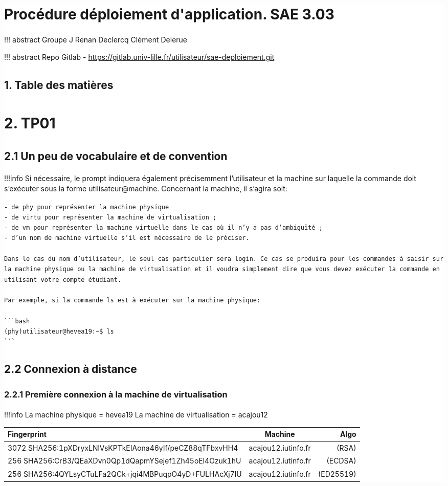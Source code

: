 
# Procédure déploiement d'application. SAE 3.03

!!! abstract Groupe J
    Renan Declercq
    Clément Delerue

!!! abstract Repo Gitlab
    - <https://gitlab.univ-lille.fr/utilisateur/sae-deploiement.git>

## 1. Table des matières

# 2. TP01

## 2.1 Un peu de vocabulaire et de convention

!!!info
    Si nécessaire, le prompt indiquera également précisemment l’utilisateur et la machine sur laquelle la commande doit s’exécuter sous la forme utilisateur@machine. Concernant la machine, il s’agira soit:

    - de phy pour représenter la machine physique
    - de virtu pour représenter la machine de virtualisation ;
    - de vm pour représenter la machine virtuelle dans le cas où il n’y a pas d’ambiguïté ;
    - d’un nom de machine virtuelle s’il est nécessaire de le préciser.

    Dans le cas du nom d’utilisateur, le seul cas particulier sera login. Ce cas se produira pour les commandes à saisir sur la machine physique ou la machine de virtualisation et il voudra simplement dire que vous devez exécuter la commande en utilisant votre compte étudiant.

    Par exemple, si la commande ls est à exécuter sur la machine physique:

    ```bash
    (phy)utilisateur@hevea19:~$ ls
    ```

## 2.2 Connexion à distance

### 2.2.1 Première connexion à la machine de virtualisation

!!!info
    La machine physique = hevea19
    La machine de virtualisation = acajou12

| Fingerprint                                              |       Machine       |      Algo |
| :------------------------------------------------------- | :-----------------: | --------: |
| 3072  SHA256:1pXDryxLNlVsKPTkEIAona46yIf/peCZ88qTFbxvHH4 | acajou12.iutinfo.fr |     (RSA) |
| 256  SHA256:CrB3/QEaXDvn0Qp1dQapmYSejef1Zh45oEl4Ozuk1hU  | acajou12.iutinfo.fr |   (ECDSA) |
| 256  SHA256:4QYLsyCTuLFa2QCk+jqi4MBPuqpO4yD+FULHAcXj7lU  | acajou12.iutinfo.fr | (ED25519) |
